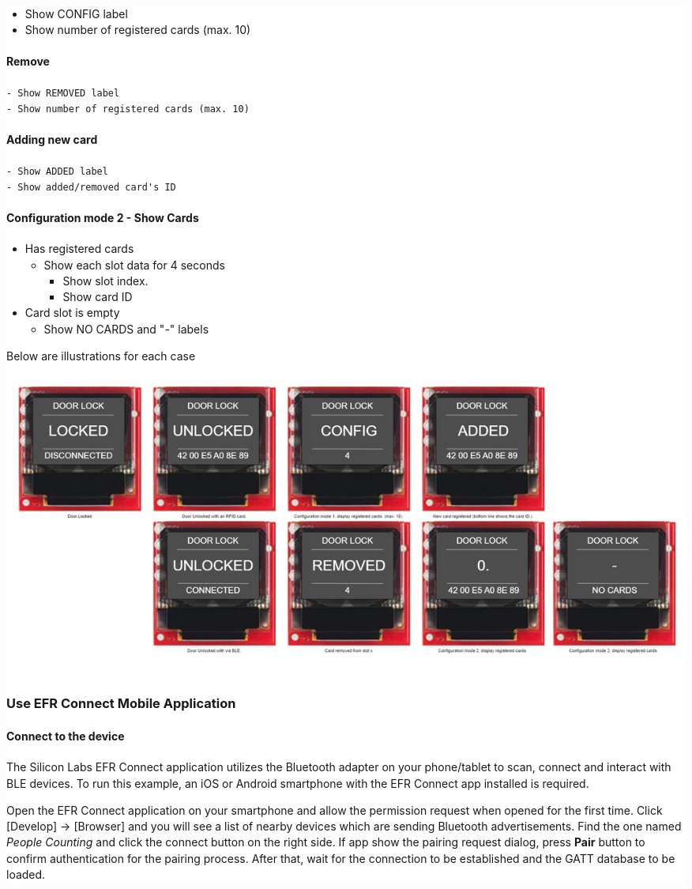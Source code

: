- Show CONFIG label
- Show number of registered cards (max. 10)

#### Remove ####

    - Show REMOVED label
    - Show number of registered cards (max. 10)

#### Adding new card ####

    - Show ADDED label
    - Show added/removed card's ID

#### Configuration mode 2 - Show Cards ####

- Has registered cards
  - Show each slot data for 4 seconds
    - Show slot index.
    - Show card ID
- Card slot is empty
  - Show NO CARDS and "-" labels

Below are illustrations for each case

  ![screen_design](doc/screen_design.png)

### Use EFR Connect Mobile Application ###

#### Connect to the device ####

The Silicon Labs EFR Connect application utilizes the Bluetooth adapter on your phone/tablet to scan, connect and interact with BLE devices. To run this example, an iOS or Android smartphone with the EFR Connect app installed is required.

Open the EFR Connect application on your smartphone and allow the permission request when opened for the first time. Click [Develop] -> [Browser] and you will see a list of nearby devices which are sending Bluetooth advertisements. Find the one named *People Counting* and click the connect button on the right side. If app show the pairing request dialog, press **Pair** button to confirm authentication for the pairing process. After that, wait for the connection to be established and the GATT database to be loaded.
